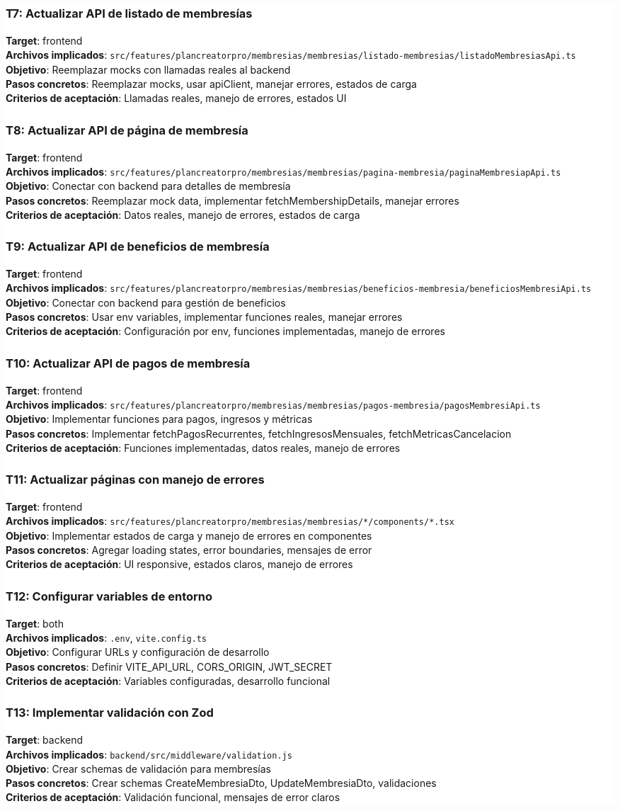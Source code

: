 ### T7: Actualizar API de listado de membresías
**Target**: frontend  
**Archivos implicados**: `src/features/plancreatorpro/membresias/membresias/listado-membresias/listadoMembresiasApi.ts`  
**Objetivo**: Reemplazar mocks con llamadas reales al backend  
**Pasos concretos**: Reemplazar mocks, usar apiClient, manejar errores, estados de carga  
**Criterios de aceptación**: Llamadas reales, manejo de errores, estados UI  

### T8: Actualizar API de página de membresía
**Target**: frontend  
**Archivos implicados**: `src/features/plancreatorpro/membresias/membresias/pagina-membresia/paginaMembresiapApi.ts`  
**Objetivo**: Conectar con backend para detalles de membresía  
**Pasos concretos**: Reemplazar mock data, implementar fetchMembershipDetails, manejar errores  
**Criterios de aceptación**: Datos reales, manejo de errores, estados de carga  

### T9: Actualizar API de beneficios de membresía
**Target**: frontend  
**Archivos implicados**: `src/features/plancreatorpro/membresias/membresias/beneficios-membresia/beneficiosMembresiApi.ts`  
**Objetivo**: Conectar con backend para gestión de beneficios  
**Pasos concretos**: Usar env variables, implementar funciones reales, manejar errores  
**Criterios de aceptación**: Configuración por env, funciones implementadas, manejo de errores  

### T10: Actualizar API de pagos de membresía
**Target**: frontend  
**Archivos implicados**: `src/features/plancreatorpro/membresias/membresias/pagos-membresia/pagosMembresiApi.ts`  
**Objetivo**: Implementar funciones para pagos, ingresos y métricas  
**Pasos concretos**: Implementar fetchPagosRecurrentes, fetchIngresosMensuales, fetchMetricasCancelacion  
**Criterios de aceptación**: Funciones implementadas, datos reales, manejo de errores  

### T11: Actualizar páginas con manejo de errores
**Target**: frontend  
**Archivos implicados**: `src/features/plancreatorpro/membresias/membresias/*/components/*.tsx`  
**Objetivo**: Implementar estados de carga y manejo de errores en componentes  
**Pasos concretos**: Agregar loading states, error boundaries, mensajes de error  
**Criterios de aceptación**: UI responsive, estados claros, manejo de errores  

### T12: Configurar variables de entorno
**Target**: both  
**Archivos implicados**: `.env`, `vite.config.ts`  
**Objetivo**: Configurar URLs y configuración de desarrollo  
**Pasos concretos**: Definir VITE_API_URL, CORS_ORIGIN, JWT_SECRET  
**Criterios de aceptación**: Variables configuradas, desarrollo funcional  

### T13: Implementar validación con Zod
**Target**: backend  
**Archivos implicados**: `backend/src/middleware/validation.js`  
**Objetivo**: Crear schemas de validación para membresías  
**Pasos concretos**: Crear schemas CreateMembresiaDto, UpdateMembresiaDto, validaciones  
**Criterios de aceptación**: Validación funcional, mensajes de error claros  
